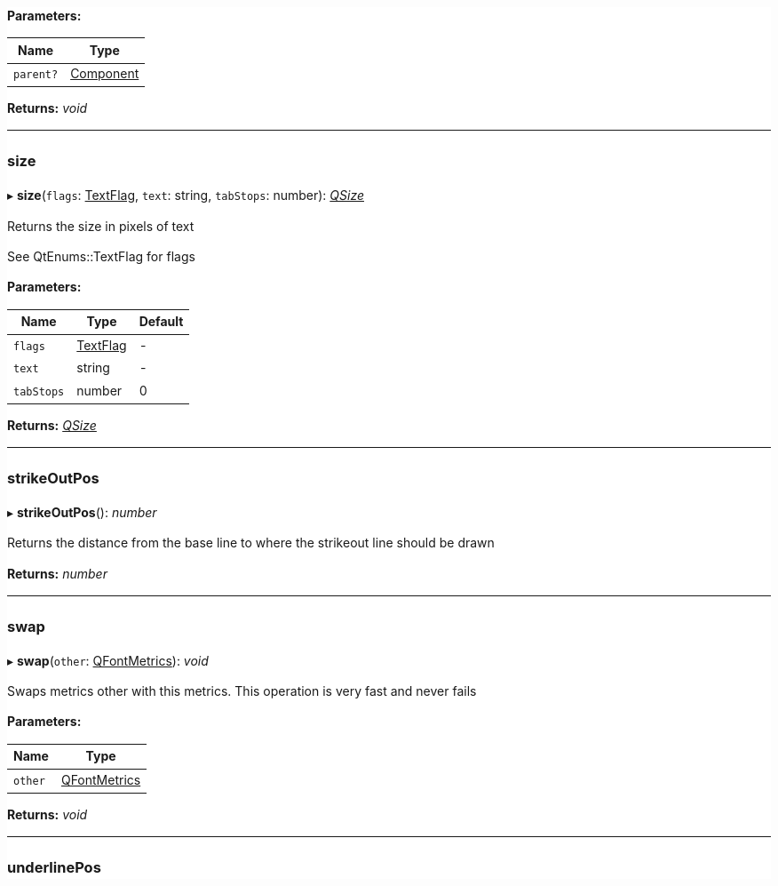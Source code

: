 **Parameters:**

Name | Type |
------ | ------ |
`parent?` | [Component](component.md) |

**Returns:** *void*

___

###  size

▸ **size**(`flags`: [TextFlag](../enums/textflag.md), `text`: string, `tabStops`: number): *[QSize](qsize.md)*

Returns the size in pixels of text

See QtEnums::TextFlag for flags

**Parameters:**

Name | Type | Default |
------ | ------ | ------ |
`flags` | [TextFlag](../enums/textflag.md) | - |
`text` | string | - |
`tabStops` | number | 0 |

**Returns:** *[QSize](qsize.md)*

___

###  strikeOutPos

▸ **strikeOutPos**(): *number*

Returns the distance from the base line to where the strikeout line should be drawn

**Returns:** *number*

___

###  swap

▸ **swap**(`other`: [QFontMetrics](qfontmetrics.md)): *void*

Swaps metrics other with this metrics. This operation is very fast and never fails

**Parameters:**

Name | Type |
------ | ------ |
`other` | [QFontMetrics](qfontmetrics.md) |

**Returns:** *void*

___

###  underlinePos

